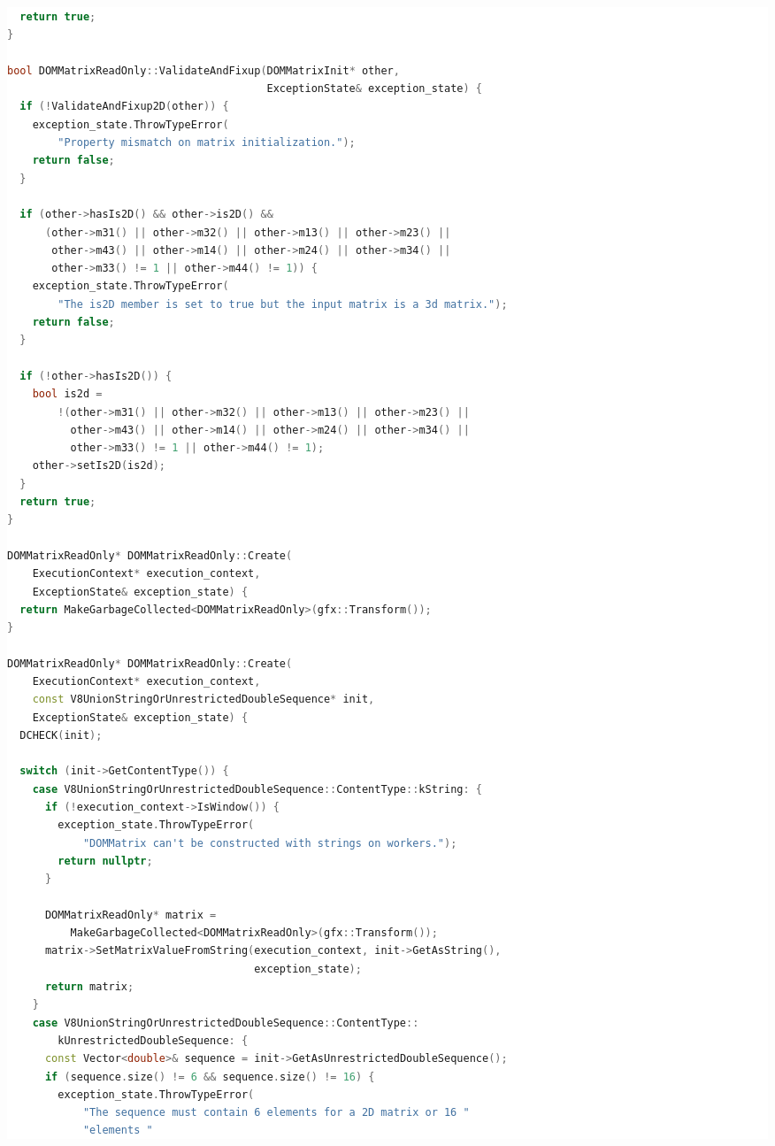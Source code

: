 ```cpp
  return true;
}

bool DOMMatrixReadOnly::ValidateAndFixup(DOMMatrixInit* other,
                                         ExceptionState& exception_state) {
  if (!ValidateAndFixup2D(other)) {
    exception_state.ThrowTypeError(
        "Property mismatch on matrix initialization.");
    return false;
  }

  if (other->hasIs2D() && other->is2D() &&
      (other->m31() || other->m32() || other->m13() || other->m23() ||
       other->m43() || other->m14() || other->m24() || other->m34() ||
       other->m33() != 1 || other->m44() != 1)) {
    exception_state.ThrowTypeError(
        "The is2D member is set to true but the input matrix is a 3d matrix.");
    return false;
  }

  if (!other->hasIs2D()) {
    bool is2d =
        !(other->m31() || other->m32() || other->m13() || other->m23() ||
          other->m43() || other->m14() || other->m24() || other->m34() ||
          other->m33() != 1 || other->m44() != 1);
    other->setIs2D(is2d);
  }
  return true;
}

DOMMatrixReadOnly* DOMMatrixReadOnly::Create(
    ExecutionContext* execution_context,
    ExceptionState& exception_state) {
  return MakeGarbageCollected<DOMMatrixReadOnly>(gfx::Transform());
}

DOMMatrixReadOnly* DOMMatrixReadOnly::Create(
    ExecutionContext* execution_context,
    const V8UnionStringOrUnrestrictedDoubleSequence* init,
    ExceptionState& exception_state) {
  DCHECK(init);

  switch (init->GetContentType()) {
    case V8UnionStringOrUnrestrictedDoubleSequence::ContentType::kString: {
      if (!execution_context->IsWindow()) {
        exception_state.ThrowTypeError(
            "DOMMatrix can't be constructed with strings on workers.");
        return nullptr;
      }

      DOMMatrixReadOnly* matrix =
          MakeGarbageCollected<DOMMatrixReadOnly>(gfx::Transform());
      matrix->SetMatrixValueFromString(execution_context, init->GetAsString(),
                                       exception_state);
      return matrix;
    }
    case V8UnionStringOrUnrestrictedDoubleSequence::ContentType::
        kUnrestrictedDoubleSequence: {
      const Vector<double>& sequence = init->GetAsUnrestrictedDoubleSequence();
      if (sequence.size() != 6 && sequence.size() != 16) {
        exception_state.ThrowTypeError(
            "The sequence must contain 6 elements for a 2D matrix or 16 "
            "elements "
```